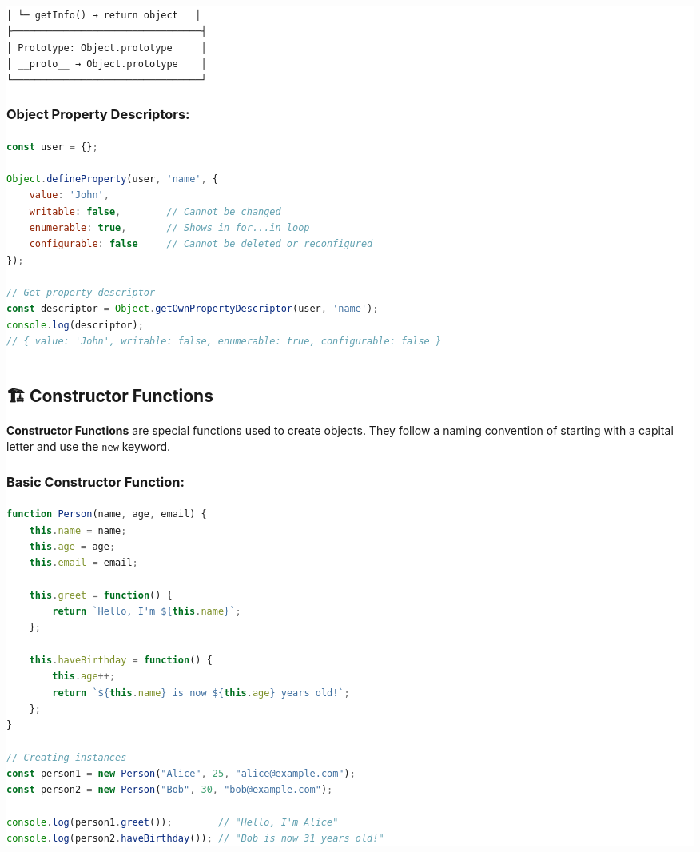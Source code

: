 ```
│ └─ getInfo() → return object   │
├─────────────────────────────────┤
│ Prototype: Object.prototype     │
│ __proto__ → Object.prototype    │
└─────────────────────────────────┘
```

### Object Property Descriptors:
```javascript
const user = {};

Object.defineProperty(user, 'name', {
    value: 'John',
    writable: false,        // Cannot be changed
    enumerable: true,       // Shows in for...in loop
    configurable: false     // Cannot be deleted or reconfigured
});

// Get property descriptor
const descriptor = Object.getOwnPropertyDescriptor(user, 'name');
console.log(descriptor);
// { value: 'John', writable: false, enumerable: true, configurable: false }
```

---

## 🏗️ Constructor Functions

**Constructor Functions** are special functions used to create objects. They follow a naming convention of starting with a capital letter and use the `new` keyword.

### Basic Constructor Function:
```javascript
function Person(name, age, email) {
    this.name = name;
    this.age = age;
    this.email = email;
    
    this.greet = function() {
        return `Hello, I'm ${this.name}`;
    };
    
    this.haveBirthday = function() {
        this.age++;
        return `${this.name} is now ${this.age} years old!`;
    };
}

// Creating instances
const person1 = new Person("Alice", 25, "alice@example.com");
const person2 = new Person("Bob", 30, "bob@example.com");

console.log(person1.greet());        // "Hello, I'm Alice"
console.log(person2.haveBirthday()); // "Bob is now 31 years old!"
```
